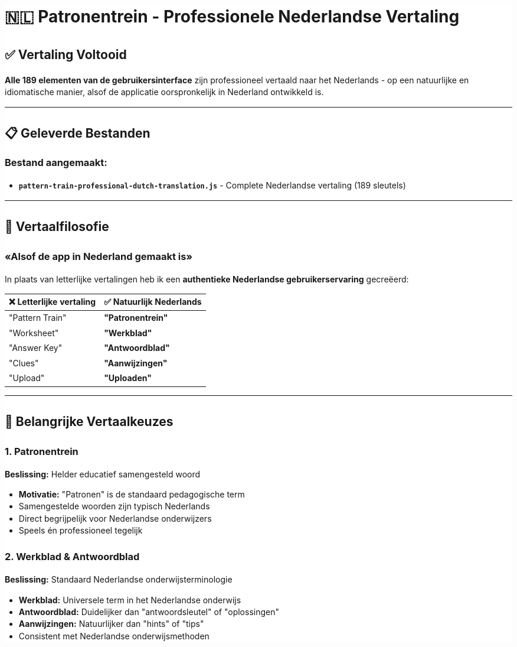 # 🇳🇱 Patronentrein - Professionele Nederlandse Vertaling

## ✅ Vertaling Voltooid

**Alle 189 elementen van de gebruikersinterface** zijn professioneel vertaald naar het Nederlands - op een natuurlijke en idiomatische manier, alsof de applicatie oorspronkelijk in Nederland ontwikkeld is.

---

## 📋 Geleverde Bestanden

### Bestand aangemaakt:
- **`pattern-train-professional-dutch-translation.js`** - Complete Nederlandse vertaling (189 sleutels)

---

## 🎯 Vertaalfilosofie

### «Alsof de app in Nederland gemaakt is»

In plaats van letterlijke vertalingen heb ik een **authentieke Nederlandse gebruikerservaring** gecreëerd:

| ❌ Letterlijke vertaling | ✅ Natuurlijk Nederlands |
|-------------------------|-------------------------|
| "Pattern Train" | **"Patronentrein"** |
| "Worksheet" | **"Werkblad"** |
| "Answer Key" | **"Antwoordblad"** |
| "Clues" | **"Aanwijzingen"** |
| "Upload" | **"Uploaden"** |

---

## 🔑 Belangrijke Vertaalkeuzes

### 1. Patronentrein
**Beslissing:** Helder educatief samengesteld woord
- **Motivatie:** "Patronen" is de standaard pedagogische term
- Samengestelde woorden zijn typisch Nederlands
- Direct begrijpelijk voor Nederlandse onderwijzers
- Speels én professioneel tegelijk

### 2. Werkblad & Antwoordblad
**Beslissing:** Standaard Nederlandse onderwijsterminologie
- **Werkblad:** Universele term in het Nederlandse onderwijs
- **Antwoordblad:** Duidelijker dan "antwoordsleutel" of "oplossingen"
- **Aanwijzingen:** Natuurlijker dan "hints" of "tips"
- Consistent met Nederlandse onderwijsmethoden
